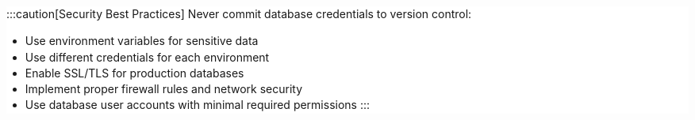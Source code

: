 :::caution[Security Best Practices]
Never commit database credentials to version control:
- Use environment variables for sensitive data
- Use different credentials for each environment
- Enable SSL/TLS for production databases
- Implement proper firewall rules and network security
- Use database user accounts with minimal required permissions
:::
